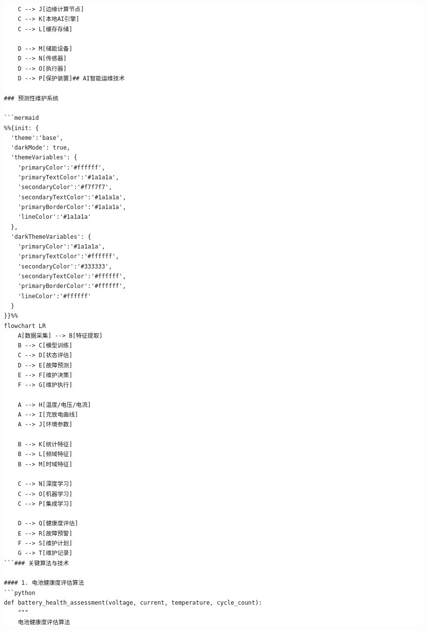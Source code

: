 ```mermaid
    C --> J[边缘计算节点]
    C --> K[本地AI引擎]
    C --> L[缓存存储]
    
    D --> M[储能设备]
    D --> N[传感器]
    D --> O[执行器]
    D --> P[保护装置]## AI智能运维技术

### 预测性维护系统

```mermaid
%%{init: {
  'theme':'base',
  'darkMode': true,
  'themeVariables': {
    'primaryColor':'#ffffff',
    'primaryTextColor':'#1a1a1a',
    'secondaryColor':'#f7f7f7',
    'secondaryTextColor':'#1a1a1a',
    'primaryBorderColor':'#1a1a1a',
    'lineColor':'#1a1a1a'
  },
  'darkThemeVariables': {
    'primaryColor':'#1a1a1a',
    'primaryTextColor':'#ffffff',
    'secondaryColor':'#333333',
    'secondaryTextColor':'#ffffff',
    'primaryBorderColor':'#ffffff',
    'lineColor':'#ffffff'
  }
}}%%
flowchart LR
    A[数据采集] --> B[特征提取]
    B --> C[模型训练]
    C --> D[状态评估]
    D --> E[故障预测]
    E --> F[维护决策]
    F --> G[维护执行]
    
    A --> H[温度/电压/电流]
    A --> I[充放电曲线]
    A --> J[环境参数]
    
    B --> K[统计特征]
    B --> L[频域特征]
    B --> M[时域特征]
    
    C --> N[深度学习]
    C --> O[机器学习]
    C --> P[集成学习]
    
    D --> Q[健康度评估]
    E --> R[故障预警]
    F --> S[维护计划]
    G --> T[维护记录]
```### 关键算法与技术

#### 1. 电池健康度评估算法
```python
def battery_health_assessment(voltage, current, temperature, cycle_count):
    """
    电池健康度评估算法
```
